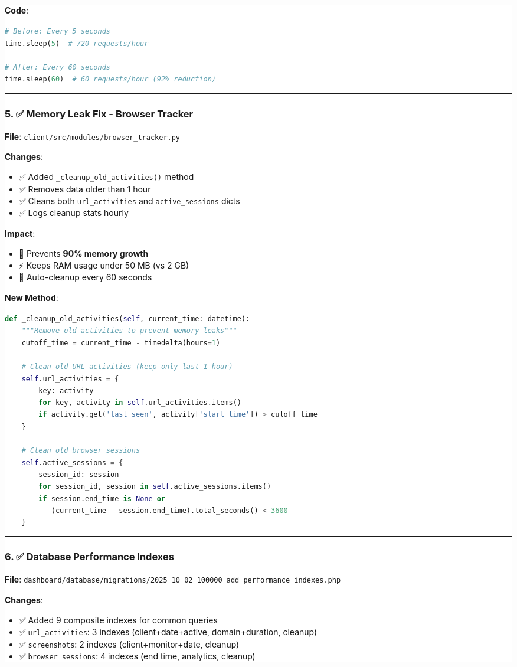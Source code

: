 **Code**:
```python
# Before: Every 5 seconds
time.sleep(5)  # 720 requests/hour

# After: Every 60 seconds  
time.sleep(60)  # 60 requests/hour (92% reduction)
```

---

### 5. ✅ Memory Leak Fix - Browser Tracker
**File**: `client/src/modules/browser_tracker.py`

**Changes**:
- ✅ Added `_cleanup_old_activities()` method
- ✅ Removes data older than 1 hour
- ✅ Cleans both `url_activities` and `active_sessions` dicts
- ✅ Logs cleanup stats hourly

**Impact**:
- 🧹 Prevents **90% memory growth**
- ⚡ Keeps RAM usage under 50 MB (vs 2 GB)
- 🔄 Auto-cleanup every 60 seconds

**New Method**:
```python
def _cleanup_old_activities(self, current_time: datetime):
    """Remove old activities to prevent memory leaks"""
    cutoff_time = current_time - timedelta(hours=1)
    
    # Clean old URL activities (keep only last 1 hour)
    self.url_activities = {
        key: activity 
        for key, activity in self.url_activities.items()
        if activity.get('last_seen', activity['start_time']) > cutoff_time
    }
    
    # Clean old browser sessions
    self.active_sessions = {
        session_id: session 
        for session_id, session in self.active_sessions.items()
        if session.end_time is None or 
           (current_time - session.end_time).total_seconds() < 3600
    }
```

---

### 6. ✅ Database Performance Indexes
**File**: `dashboard/database/migrations/2025_10_02_100000_add_performance_indexes.php`

**Changes**:
- ✅ Added 9 composite indexes for common queries
- ✅ `url_activities`: 3 indexes (client+date+active, domain+duration, cleanup)
- ✅ `screenshots`: 2 indexes (client+monitor+date, cleanup)
- ✅ `browser_sessions`: 4 indexes (end time, analytics, cleanup)

